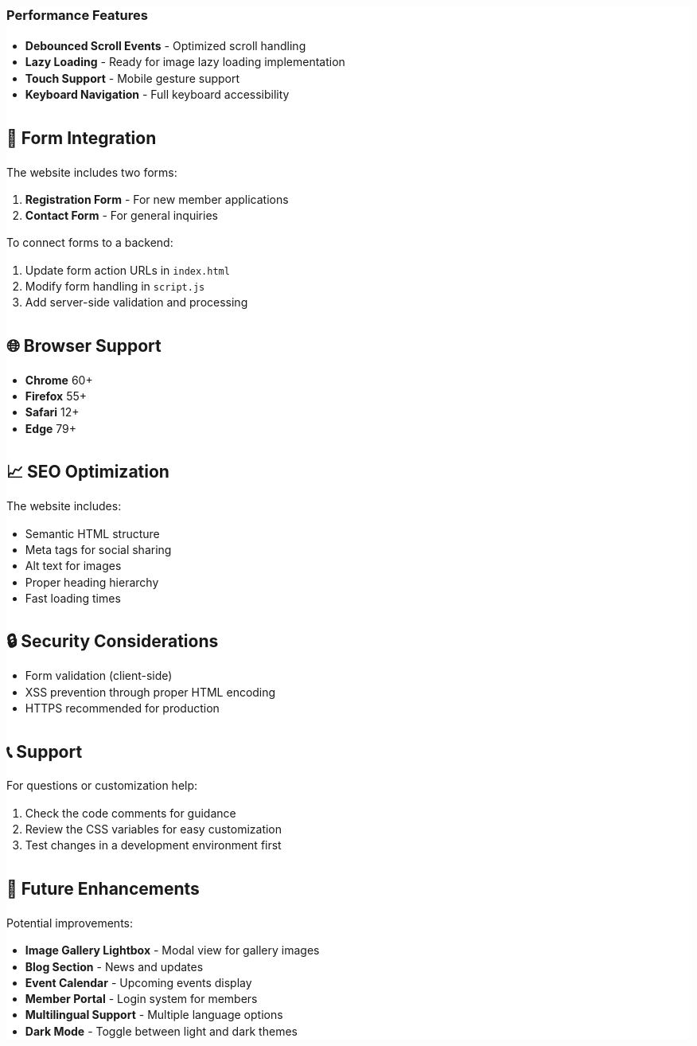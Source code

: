 ### Performance Features
- **Debounced Scroll Events** - Optimized scroll handling
- **Lazy Loading** - Ready for image lazy loading implementation
- **Touch Support** - Mobile gesture support
- **Keyboard Navigation** - Full keyboard accessibility

## 📧 Form Integration

The website includes two forms:
1. **Registration Form** - For new member applications
2. **Contact Form** - For general inquiries

To connect forms to a backend:
1. Update form action URLs in `index.html`
2. Modify form handling in `script.js`
3. Add server-side validation and processing

## 🌐 Browser Support

- **Chrome** 60+
- **Firefox** 55+
- **Safari** 12+
- **Edge** 79+

## 📈 SEO Optimization

The website includes:
- Semantic HTML structure
- Meta tags for social sharing
- Alt text for images
- Proper heading hierarchy
- Fast loading times

## 🔒 Security Considerations

- Form validation (client-side)
- XSS prevention through proper HTML encoding
- HTTPS recommended for production

## 📞 Support

For questions or customization help:
1. Check the code comments for guidance
2. Review the CSS variables for easy customization
3. Test changes in a development environment first

## 🚀 Future Enhancements

Potential improvements:
- **Image Gallery Lightbox** - Modal view for gallery images
- **Blog Section** - News and updates
- **Event Calendar** - Upcoming events display
- **Member Portal** - Login system for members
- **Multilingual Support** - Multiple language options
- **Dark Mode** - Toggle between light and dark themes
